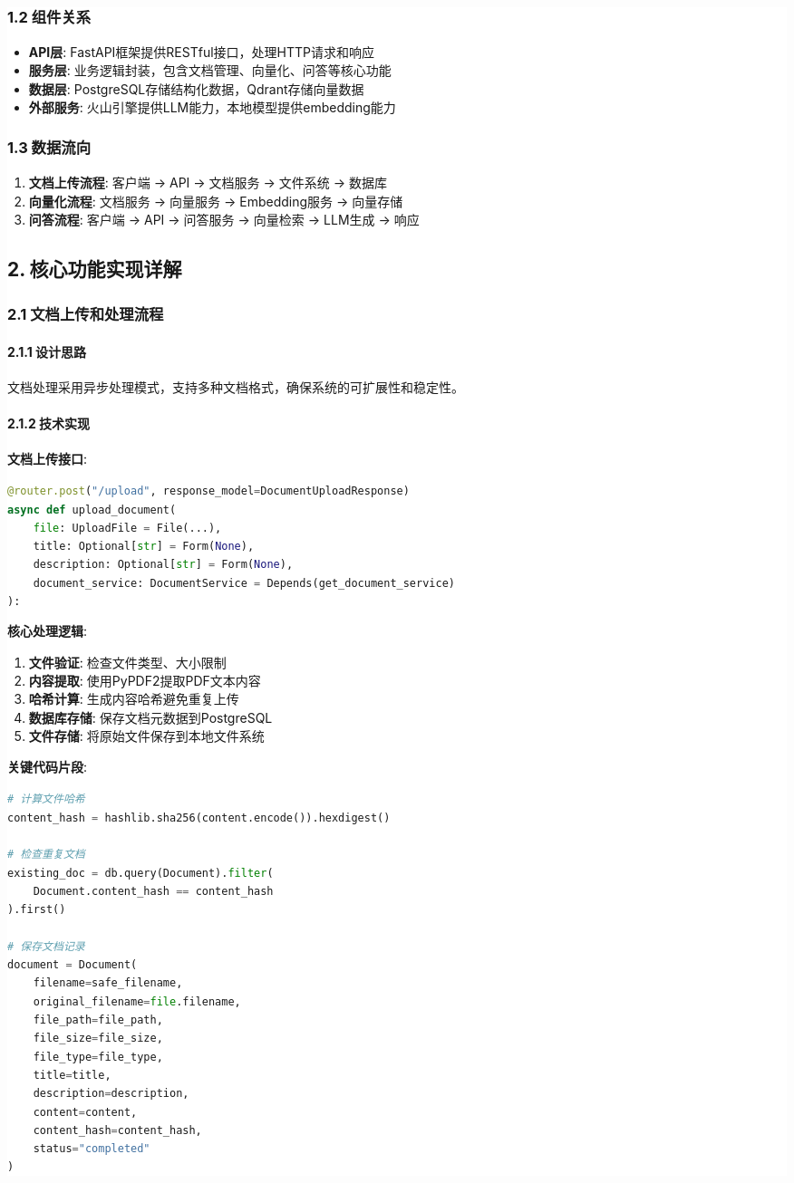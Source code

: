 ### 1.2 组件关系

- **API层**: FastAPI框架提供RESTful接口，处理HTTP请求和响应
- **服务层**: 业务逻辑封装，包含文档管理、向量化、问答等核心功能
- **数据层**: PostgreSQL存储结构化数据，Qdrant存储向量数据
- **外部服务**: 火山引擎提供LLM能力，本地模型提供embedding能力

### 1.3 数据流向

1. **文档上传流程**: 客户端 → API → 文档服务 → 文件系统 → 数据库
2. **向量化流程**: 文档服务 → 向量服务 → Embedding服务 → 向量存储
3. **问答流程**: 客户端 → API → 问答服务 → 向量检索 → LLM生成 → 响应

## 2. 核心功能实现详解

### 2.1 文档上传和处理流程

#### 2.1.1 设计思路
文档处理采用异步处理模式，支持多种文档格式，确保系统的可扩展性和稳定性。

#### 2.1.2 技术实现

**文档上传接口**:
```python
@router.post("/upload", response_model=DocumentUploadResponse)
async def upload_document(
    file: UploadFile = File(...),
    title: Optional[str] = Form(None),
    description: Optional[str] = Form(None),
    document_service: DocumentService = Depends(get_document_service)
):
```

**核心处理逻辑**:
1. **文件验证**: 检查文件类型、大小限制
2. **内容提取**: 使用PyPDF2提取PDF文本内容
3. **哈希计算**: 生成内容哈希避免重复上传
4. **数据库存储**: 保存文档元数据到PostgreSQL
5. **文件存储**: 将原始文件保存到本地文件系统

**关键代码片段**:
```python
# 计算文件哈希
content_hash = hashlib.sha256(content.encode()).hexdigest()

# 检查重复文档
existing_doc = db.query(Document).filter(
    Document.content_hash == content_hash
).first()

# 保存文档记录
document = Document(
    filename=safe_filename,
    original_filename=file.filename,
    file_path=file_path,
    file_size=file_size,
    file_type=file_type,
    title=title,
    description=description,
    content=content,
    content_hash=content_hash,
    status="completed"
)
```
